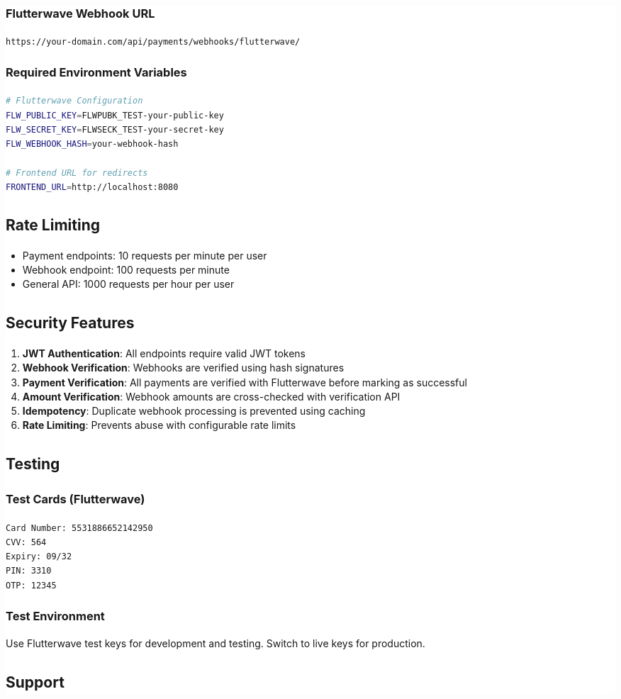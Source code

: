### Flutterwave Webhook URL
```
https://your-domain.com/api/payments/webhooks/flutterwave/
```

### Required Environment Variables

```bash
# Flutterwave Configuration
FLW_PUBLIC_KEY=FLWPUBK_TEST-your-public-key
FLW_SECRET_KEY=FLWSECK_TEST-your-secret-key
FLW_WEBHOOK_HASH=your-webhook-hash

# Frontend URL for redirects
FRONTEND_URL=http://localhost:8080
```

## Rate Limiting

- Payment endpoints: 10 requests per minute per user
- Webhook endpoint: 100 requests per minute
- General API: 1000 requests per hour per user

## Security Features

1. **JWT Authentication**: All endpoints require valid JWT tokens
2. **Webhook Verification**: Webhooks are verified using hash signatures
3. **Payment Verification**: All payments are verified with Flutterwave before marking as successful
4. **Amount Verification**: Webhook amounts are cross-checked with verification API
5. **Idempotency**: Duplicate webhook processing is prevented using caching
6. **Rate Limiting**: Prevents abuse with configurable rate limits

## Testing

### Test Cards (Flutterwave)

```
Card Number: 5531886652142950
CVV: 564
Expiry: 09/32
PIN: 3310
OTP: 12345
```

### Test Environment

Use Flutterwave test keys for development and testing. Switch to live keys for production.

## Support

